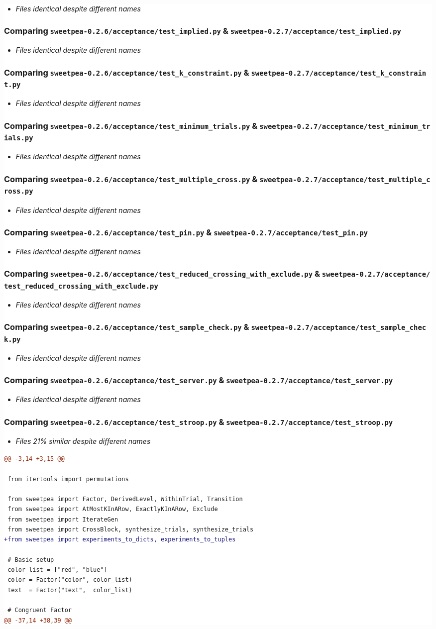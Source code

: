  * *Files identical despite different names*

### Comparing `sweetpea-0.2.6/acceptance/test_implied.py` & `sweetpea-0.2.7/acceptance/test_implied.py`

 * *Files identical despite different names*

### Comparing `sweetpea-0.2.6/acceptance/test_k_constraint.py` & `sweetpea-0.2.7/acceptance/test_k_constraint.py`

 * *Files identical despite different names*

### Comparing `sweetpea-0.2.6/acceptance/test_minimum_trials.py` & `sweetpea-0.2.7/acceptance/test_minimum_trials.py`

 * *Files identical despite different names*

### Comparing `sweetpea-0.2.6/acceptance/test_multiple_cross.py` & `sweetpea-0.2.7/acceptance/test_multiple_cross.py`

 * *Files identical despite different names*

### Comparing `sweetpea-0.2.6/acceptance/test_pin.py` & `sweetpea-0.2.7/acceptance/test_pin.py`

 * *Files identical despite different names*

### Comparing `sweetpea-0.2.6/acceptance/test_reduced_crossing_with_exclude.py` & `sweetpea-0.2.7/acceptance/test_reduced_crossing_with_exclude.py`

 * *Files identical despite different names*

### Comparing `sweetpea-0.2.6/acceptance/test_sample_check.py` & `sweetpea-0.2.7/acceptance/test_sample_check.py`

 * *Files identical despite different names*

### Comparing `sweetpea-0.2.6/acceptance/test_server.py` & `sweetpea-0.2.7/acceptance/test_server.py`

 * *Files identical despite different names*

### Comparing `sweetpea-0.2.6/acceptance/test_stroop.py` & `sweetpea-0.2.7/acceptance/test_stroop.py`

 * *Files 21% similar despite different names*

```diff
@@ -3,14 +3,15 @@
 
 from itertools import permutations
 
 from sweetpea import Factor, DerivedLevel, WithinTrial, Transition
 from sweetpea import AtMostKInARow, ExactlyKInARow, Exclude
 from sweetpea import IterateGen
 from sweetpea import CrossBlock, synthesize_trials, synthesize_trials
+from sweetpea import experiments_to_dicts, experiments_to_tuples
 
 # Basic setup
 color_list = ["red", "blue"]
 color = Factor("color", color_list)
 text  = Factor("text",  color_list)
 
 # Congruent Factor
@@ -37,14 +38,39 @@
```